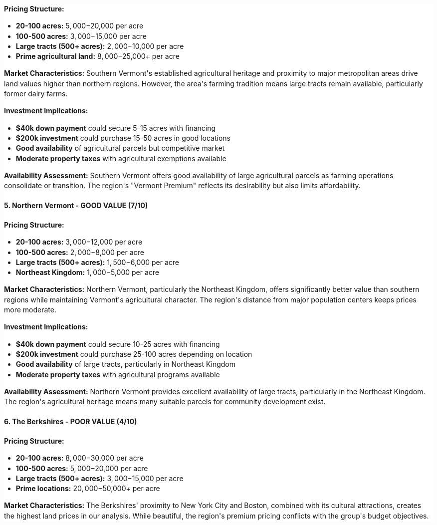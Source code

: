 **Pricing Structure:**
- **20-100 acres:** $5,000-$20,000 per acre
- **100-500 acres:** $3,000-$15,000 per acre
- **Large tracts (500+ acres):** $2,000-$10,000 per acre
- **Prime agricultural land:** $8,000-$25,000+ per acre

**Market Characteristics:**
Southern Vermont's established agricultural heritage and proximity to major metropolitan areas drive land values higher than northern regions. However, the area's farming tradition means large tracts remain available, particularly former dairy farms.

**Investment Implications:**
- **$40k down payment** could secure 5-15 acres with financing
- **$200k investment** could purchase 15-50 acres in good locations
- **Good availability** of agricultural parcels but competitive market
- **Moderate property taxes** with agricultural exemptions available

**Availability Assessment:**
Southern Vermont offers good availability of large agricultural parcels as farming operations consolidate or transition. The region's "Vermont Premium" reflects its desirability but also limits affordability.

#### 5. Northern Vermont - **GOOD VALUE (7/10)**

**Pricing Structure:**
- **20-100 acres:** $3,000-$12,000 per acre
- **100-500 acres:** $2,000-$8,000 per acre
- **Large tracts (500+ acres):** $1,500-$6,000 per acre
- **Northeast Kingdom:** $1,000-$5,000 per acre

**Market Characteristics:**
Northern Vermont, particularly the Northeast Kingdom, offers significantly better value than southern regions while maintaining Vermont's agricultural character. The region's distance from major population centers keeps prices more moderate.

**Investment Implications:**
- **$40k down payment** could secure 10-25 acres with financing
- **$200k investment** could purchase 25-100 acres depending on location
- **Good availability** of large tracts, particularly in Northeast Kingdom
- **Moderate property taxes** with agricultural programs available

**Availability Assessment:**
Northern Vermont provides excellent availability of large tracts, particularly in the Northeast Kingdom. The region's agricultural heritage means many suitable parcels for community development exist.

#### 6. The Berkshires - **POOR VALUE (4/10)**

**Pricing Structure:**
- **20-100 acres:** $8,000-$30,000 per acre
- **100-500 acres:** $5,000-$20,000 per acre
- **Large tracts (500+ acres):** $3,000-$15,000 per acre
- **Prime locations:** $20,000-$50,000+ per acre

**Market Characteristics:**
The Berkshires' proximity to New York City and Boston, combined with its cultural attractions, creates the highest land prices in our analysis. While beautiful, the region's premium pricing conflicts with the group's budget objectives.
